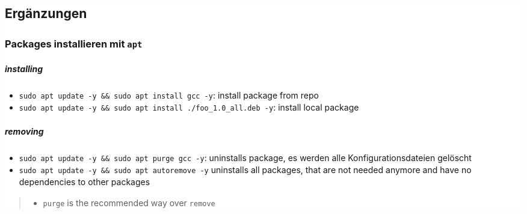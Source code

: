 
## Ergänzungen
### Packages installieren mit `apt`
##### installing
- `sudo apt update -y && sudo apt install gcc -y`: install package from repo
- `sudo apt update -y && sudo apt install ./foo_1.0_all.deb -y`: install local package

##### removing
- `sudo apt update -y && sudo apt purge gcc -y`: uninstalls package, es werden alle Konfigurationsdateien gelöscht
- `sudo apt update -y && sudo apt autoremove -y` uninstalls all packages, that are not needed anymore and have no dependencies to other packages
>- `purge` is the recommended way over `remove`


